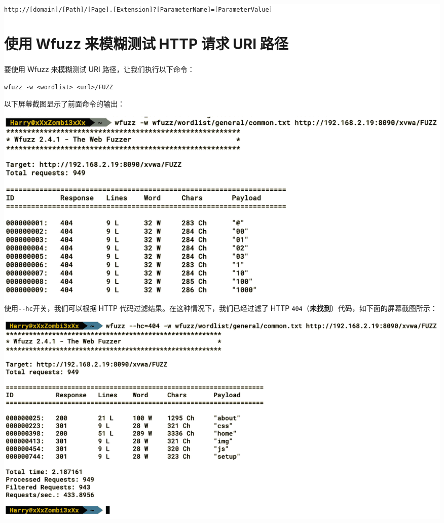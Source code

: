 ```
http://[domain]/[Path]/[Page].[Extension]?[ParameterName]=[ParameterValue]
```

# 使用 Wfuzz 来模糊测试 HTTP 请求 URI 路径

要使用 Wfuzz 来模糊测试 URI 路径，让我们执行以下命令：

```
wfuzz -w <wordlist> <url>/FUZZ
```

以下屏幕截图显示了前面命令的输出：

![](img/e43be872-33ab-4b77-8005-195e6fbe5352.png)

使用`--hc`开关，我们可以根据 HTTP 代码过滤结果。在这种情况下，我们已经过滤了 HTTP `404`（**未找到**）代码，如下面的屏幕截图所示：

![](img/0b541a0f-1df0-4d38-9f37-5eacbdfe27d4.png)
